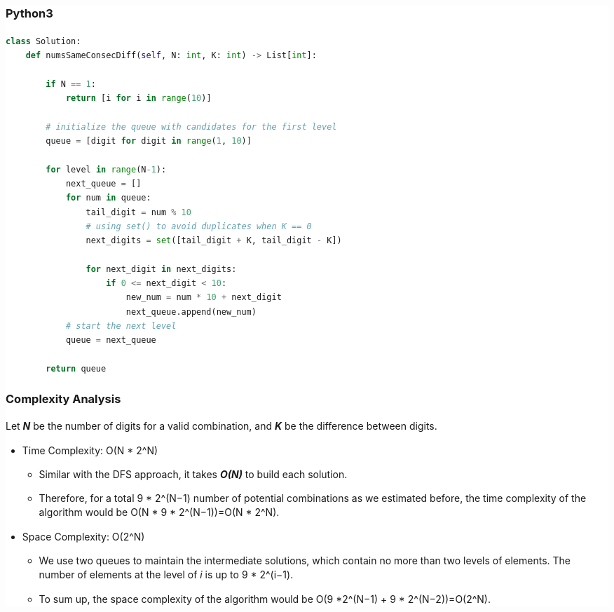 ### Python3
```python
class Solution:
    def numsSameConsecDiff(self, N: int, K: int) -> List[int]:

        if N == 1:
            return [i for i in range(10)]

        # initialize the queue with candidates for the first level
        queue = [digit for digit in range(1, 10)]

        for level in range(N-1):
            next_queue = []
            for num in queue:
                tail_digit = num % 10
                # using set() to avoid duplicates when K == 0
                next_digits = set([tail_digit + K, tail_digit - K])

                for next_digit in next_digits:
                    if 0 <= next_digit < 10: 
                        new_num = num * 10 + next_digit
                        next_queue.append(new_num)
            # start the next level
            queue = next_queue

        return queue
```

### Complexity Analysis

Let ***N*** be the number of digits for a valid combination, and ***K*** be the difference between digits.

* Time Complexity: O(N * 2^N)

    * Similar with the DFS approach, it takes ***O(N)*** to build each solution.

    * Therefore, for a total 9 * 2^(N−1) number of potential combinations as we estimated before, the time complexity of the algorithm would be O(N * 9 * 2^(N−1))=O(N * 2^N).

* Space Complexity: O(2^N)

    * We use two queues to maintain the intermediate solutions, which contain no more than two levels of elements. The number of elements at the level of *i* is up to 9 * 2^(i−1).

    * To sum up, the space complexity of the algorithm would be O(9 *2^(N−1) + 9 * 2^(N−2))=O(2^N).
